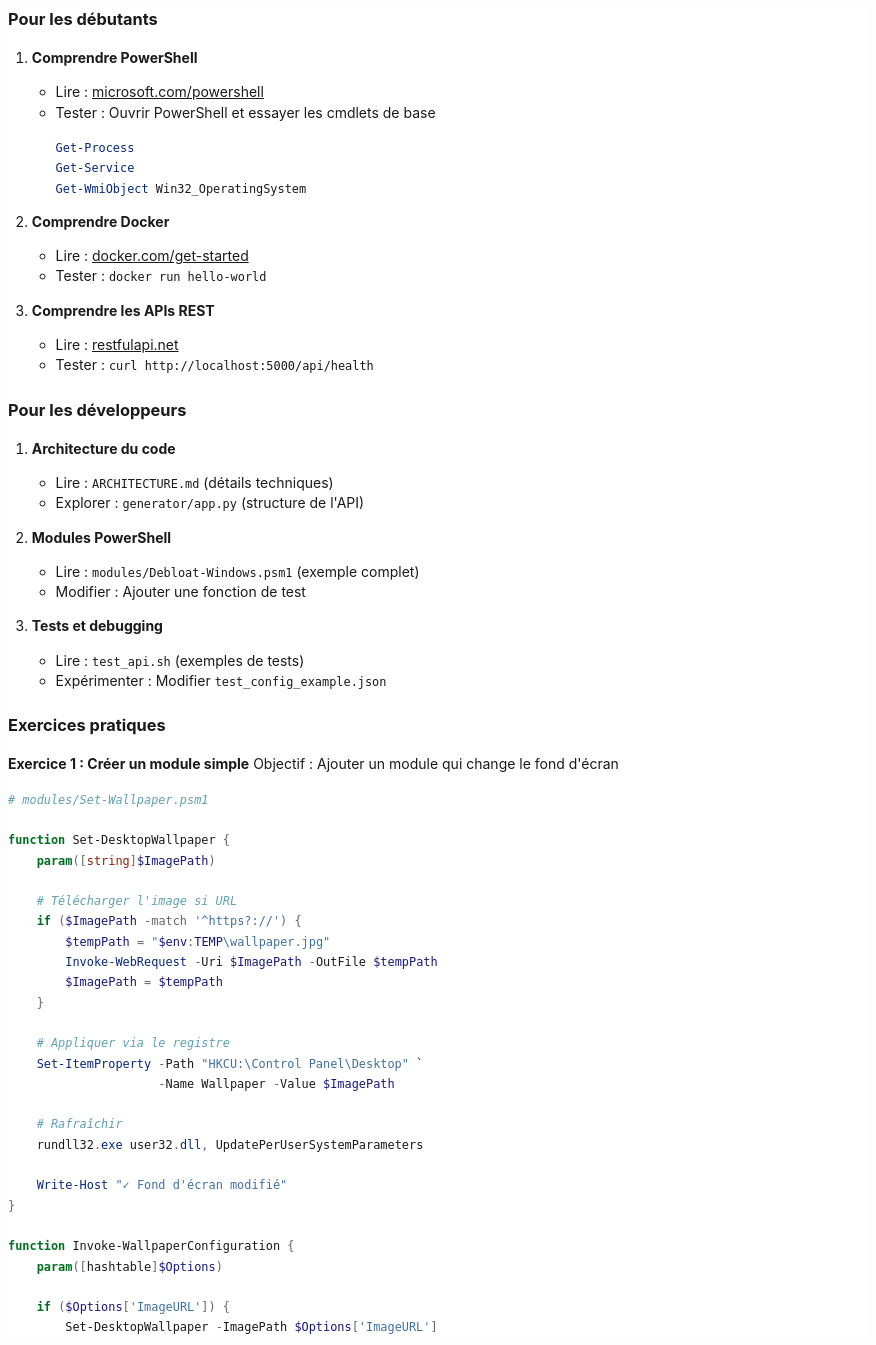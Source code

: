 ### Pour les débutants

1. **Comprendre PowerShell**
   - Lire : [microsoft.com/powershell](https://docs.microsoft.com/powershell)
   - Tester : Ouvrir PowerShell et essayer les cmdlets de base
     ```powershell
     Get-Process
     Get-Service
     Get-WmiObject Win32_OperatingSystem
     ```

2. **Comprendre Docker**
   - Lire : [docker.com/get-started](https://www.docker.com/get-started)
   - Tester : `docker run hello-world`

3. **Comprendre les APIs REST**
   - Lire : [restfulapi.net](https://restfulapi.net/)
   - Tester : `curl http://localhost:5000/api/health`

### Pour les développeurs

1. **Architecture du code**
   - Lire : `ARCHITECTURE.md` (détails techniques)
   - Explorer : `generator/app.py` (structure de l'API)

2. **Modules PowerShell**
   - Lire : `modules/Debloat-Windows.psm1` (exemple complet)
   - Modifier : Ajouter une fonction de test

3. **Tests et debugging**
   - Lire : `test_api.sh` (exemples de tests)
   - Expérimenter : Modifier `test_config_example.json`

### Exercices pratiques

**Exercice 1 : Créer un module simple**
Objectif : Ajouter un module qui change le fond d'écran

```powershell
# modules/Set-Wallpaper.psm1

function Set-DesktopWallpaper {
    param([string]$ImagePath)

    # Télécharger l'image si URL
    if ($ImagePath -match '^https?://') {
        $tempPath = "$env:TEMP\wallpaper.jpg"
        Invoke-WebRequest -Uri $ImagePath -OutFile $tempPath
        $ImagePath = $tempPath
    }

    # Appliquer via le registre
    Set-ItemProperty -Path "HKCU:\Control Panel\Desktop" `
                     -Name Wallpaper -Value $ImagePath

    # Rafraîchir
    rundll32.exe user32.dll, UpdatePerUserSystemParameters

    Write-Host "✓ Fond d'écran modifié"
}

function Invoke-WallpaperConfiguration {
    param([hashtable]$Options)

    if ($Options['ImageURL']) {
        Set-DesktopWallpaper -ImagePath $Options['ImageURL']
```